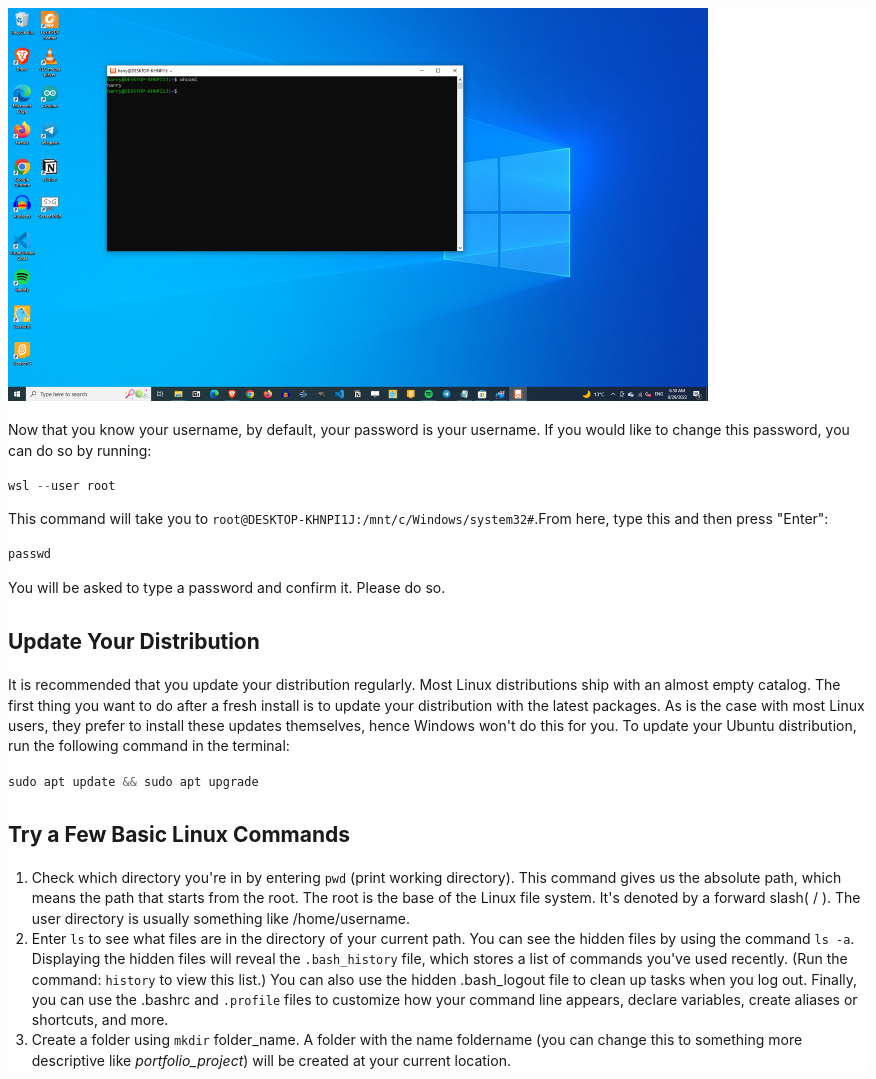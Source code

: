 ![whoami command](/images/wsl/whoami_command.png)

Now that you know your username, by default, your password is your username. If you would like to change this password, you can do so by running:

```python
wsl --user root
```

This command will take you to `root@DESKTOP-KHNPI1J:/mnt/c/Windows/system32#`.From here, type this and then press "Enter":

```
passwd
```

You will be asked to type a password and confirm it. Please do so.


## Update Your Distribution

It is recommended that you update your distribution regularly. Most Linux distributions ship with an almost empty catalog. The first thing you want to do after a fresh install is to update your distribution with the latest packages. As is the case with most Linux users, they prefer to install these updates themselves, hence Windows won't do this for you. To update your Ubuntu distribution, run the following command in the terminal:

```python
sudo apt update && sudo apt upgrade
```


## Try a Few Basic Linux Commands

1. Check which directory you're in by entering `pwd` (print working directory). 
This command gives us the absolute path, which means the path that starts from the root. The root is the base of the Linux file system. It's denoted by a forward slash( / ). The user directory is usually something like /home/username.
2. Enter `ls` to see what files are in the directory of your current path. 
You can see the hidden files by using the command `ls -a`. Displaying the hidden files will reveal the `.bash_history` file, which stores a list of commands you've used recently. (Run the command: `history` to view this list.) You can also use the hidden .bash_logout file to clean up tasks when you log out. Finally, you can use the .bashrc and `.profile` files to customize how your command line appears, declare variables, create aliases or shortcuts, and more.
3. Create a folder using `mkdir` folder_name. 
A folder with the name foldername (you can change this to something more descriptive like _portfolio_project_) will be created at your current location.
